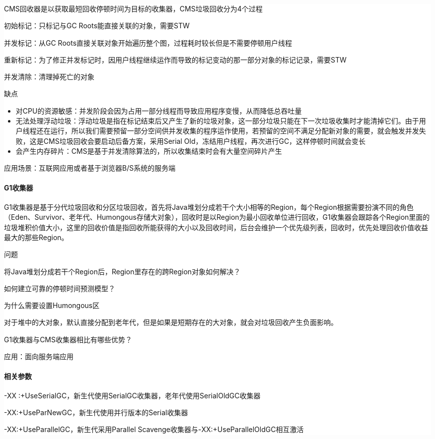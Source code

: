 CMS回收器是以获取最短回收停顿时间为目标的收集器，CMS垃圾回收分为4个过程

初始标记：只标记与GC Roots能直接关联的对象，需要STW

并发标记：从GC Roots直接关联对象开始遍历整个图，过程耗时较长但是不需要停顿用户线程

重新标记：为了修正并发标记时，因用户线程继续运作而导致的标记变动的那一部分对象的标记记录，需要STW

并发清除：清理掉死亡的对象



缺点

* 对CPU的资源敏感：并发阶段会因为占用一部分线程而导致应用程序变慢，从而降低总吞吐量
* 无法处理浮动垃圾：浮动垃圾是指在标记结束后又产生了新的垃圾对象，这一部分垃圾只能在下一次垃圾收集时才能清掉它们。由于用户线程还在运行，所以我们需要预留一部分空间供并发收集的程序运作使用，若预留的空间不满足分配新对象的需要，就会触发并发失败，这是CMS垃圾回收会要启动后备方案，采用Serial Old，冻结用户线程，再次进行GC，这样停顿时间就会变长
* 会产生内存碎片：CMS是基于并发清除算法的，所以收集结束时会有大量空间碎片产生



应用场景：互联网应用或者基于浏览器B/S系统的服务端



#### G1收集器

G1收集器是基于分代垃圾回收和分区垃圾回收，首先将Java堆划分成若干个大小相等的Region，每个Region根据需要扮演不同的角色（Eden、Survivor、老年代、Humongous存储大对象），回收时是以Region为最小回收单位进行回收，G1收集器会跟踪各个Region里面的垃圾堆积价值大小，这里的回收价值是指回收所能获得的大小以及回收时间，后台会维护一个优先级列表，回收时，优先处理回收价值收益最大的那些Region。



问题

将Java堆划分成若干个Region后，Region里存在的跨Region对象如何解决？





如何建立可靠的停顿时间预测模型？





为什么需要设置Humongous区

对于堆中的大对象，默认直接分配到老年代，但是如果是短期存在的大对象，就会对垃圾回收产生负面影响。



G1收集器与CMS收集器相比有哪些优势？







应用：面向服务端应用

#### 相关参数

-XX :+UseSerialGC，新生代使用SerialGC收集器，老年代使用SerialOldGC收集器

-XX:+UseParNewGC，新生代使用并行版本的Serial收集器

-XX:+UseParallelGC，新生代采用Parallel Scavenge收集器与-XX:+UseParallelOldGC相互激活
